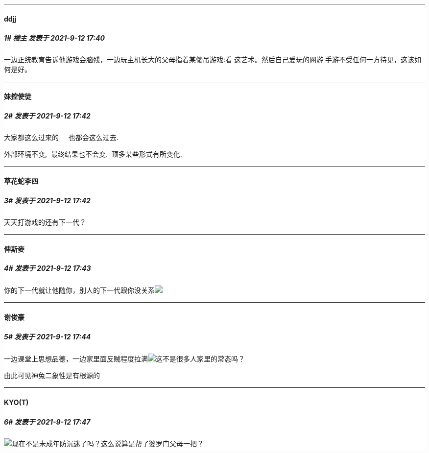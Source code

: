 

*****

####  ddjj  
##### 1#       楼主       发表于 2021-9-12 17:40


一边正统教育告诉他游戏会脑残，一边玩主机长大的父母指着某傻吊游戏:看 这艺术。然后自己爱玩的网游 手游不受任何一方待见，这该如何是好。


*****

####  妹控使徒  
##### 2#       发表于 2021-9-12 17:42


大家都这么过来的     也都会这么过去.

外部环境不变,  最终结果也不会变.  顶多某些形式有所变化.


*****

####  草花蛇李四  
##### 3#       发表于 2021-9-12 17:42


天天打游戏的还有下一代？


*****

####  俾斯麥  
##### 4#       发表于 2021-9-12 17:43


你的下一代就让他随你，别人的下一代跟你没关系<img src="https://static.saraba1st.com/image/smiley/face2017/068.png" referrerpolicy="no-referrer">


*****

####  谢俊豪  
##### 5#       发表于 2021-9-12 17:44


 一边课堂上思想品德，一边家里面反贼程度拉满<img src="https://static.saraba1st.com/image/smiley/face2017/067.png" referrerpolicy="no-referrer">这不是很多人家里的常态吗？

由此可见神兔二象性是有根源的


*****

####  KYO(T)  
##### 6#       发表于 2021-9-12 17:47


<img src="https://static.saraba1st.com/image/smiley/face2017/067.png" referrerpolicy="no-referrer">现在不是未成年防沉迷了吗？这么说算是帮了婆罗门父母一把？
